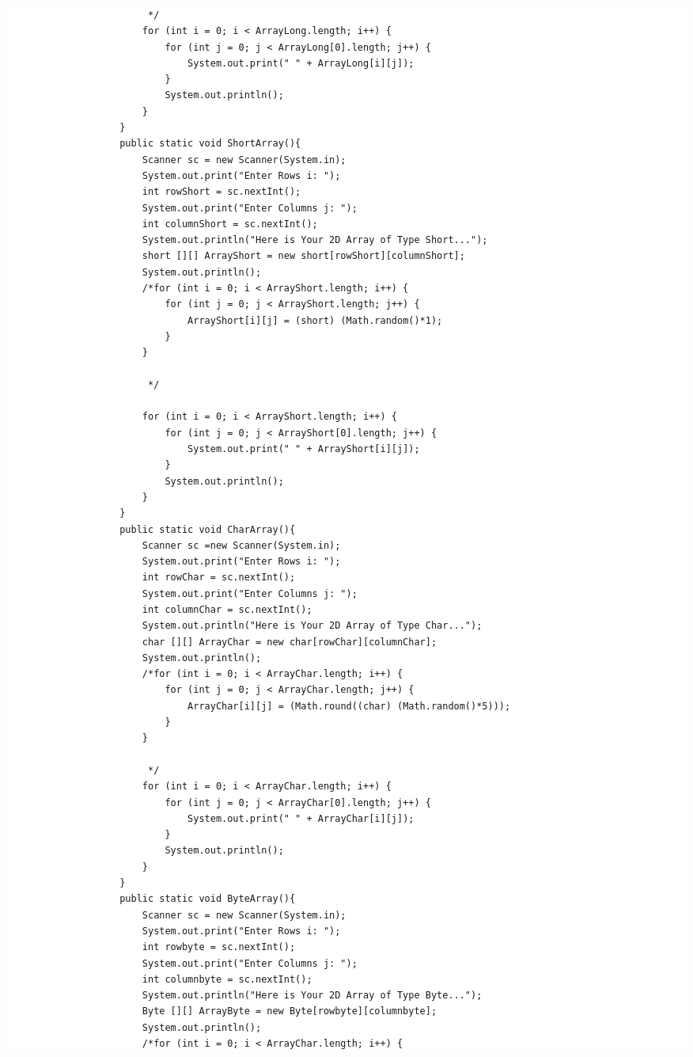                              */
                            for (int i = 0; i < ArrayLong.length; i++) {
                                for (int j = 0; j < ArrayLong[0].length; j++) {
                                    System.out.print(" " + ArrayLong[i][j]);
                                }
                                System.out.println();
                            }
                        }
                        public static void ShortArray(){
                            Scanner sc = new Scanner(System.in);
                            System.out.print("Enter Rows i: ");
                            int rowShort = sc.nextInt();
                            System.out.print("Enter Columns j: ");
                            int columnShort = sc.nextInt();
                            System.out.println("Here is Your 2D Array of Type Short...");
                            short [][] ArrayShort = new short[rowShort][columnShort];
                            System.out.println();
                            /*for (int i = 0; i < ArrayShort.length; i++) {
                                for (int j = 0; j < ArrayShort.length; j++) {
                                    ArrayShort[i][j] = (short) (Math.random()*1);
                                }
                            }

                             */

                            for (int i = 0; i < ArrayShort.length; i++) {
                                for (int j = 0; j < ArrayShort[0].length; j++) {
                                    System.out.print(" " + ArrayShort[i][j]);
                                }
                                System.out.println();
                            }
                        }
                        public static void CharArray(){
                            Scanner sc =new Scanner(System.in);
                            System.out.print("Enter Rows i: ");
                            int rowChar = sc.nextInt();
                            System.out.print("Enter Columns j: ");
                            int columnChar = sc.nextInt();
                            System.out.println("Here is Your 2D Array of Type Char...");
                            char [][] ArrayChar = new char[rowChar][columnChar];
                            System.out.println();
                            /*for (int i = 0; i < ArrayChar.length; i++) {
                                for (int j = 0; j < ArrayChar.length; j++) {
                                    ArrayChar[i][j] = (Math.round((char) (Math.random()*5)));
                                }
                            }

                             */
                            for (int i = 0; i < ArrayChar.length; i++) {
                                for (int j = 0; j < ArrayChar[0].length; j++) {
                                    System.out.print(" " + ArrayChar[i][j]);
                                }
                                System.out.println();
                            }
                        }
                        public static void ByteArray(){
                            Scanner sc = new Scanner(System.in);
                            System.out.print("Enter Rows i: ");
                            int rowbyte = sc.nextInt();
                            System.out.print("Enter Columns j: ");
                            int columnbyte = sc.nextInt();
                            System.out.println("Here is Your 2D Array of Type Byte...");
                            Byte [][] ArrayByte = new Byte[rowbyte][columnbyte];
                            System.out.println();
                            /*for (int i = 0; i < ArrayChar.length; i++) {